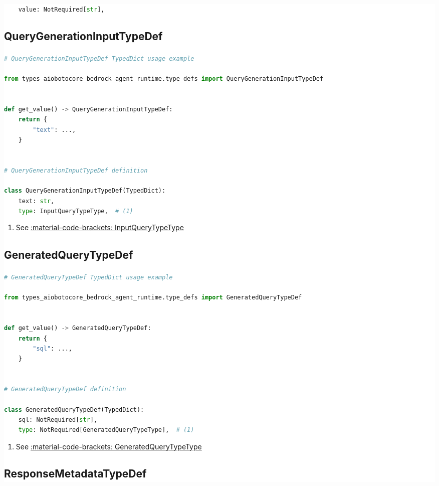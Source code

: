 ```python
    value: NotRequired[str],
```


## QueryGenerationInputTypeDef

```python
# QueryGenerationInputTypeDef TypedDict usage example

from types_aiobotocore_bedrock_agent_runtime.type_defs import QueryGenerationInputTypeDef


def get_value() -> QueryGenerationInputTypeDef:
    return {
        "text": ...,
    }


# QueryGenerationInputTypeDef definition

class QueryGenerationInputTypeDef(TypedDict):
    text: str,
    type: InputQueryTypeType,  # (1)
```

1. See [:material-code-brackets: InputQueryTypeType](./literals.md#inputquerytypetype)

## GeneratedQueryTypeDef

```python
# GeneratedQueryTypeDef TypedDict usage example

from types_aiobotocore_bedrock_agent_runtime.type_defs import GeneratedQueryTypeDef


def get_value() -> GeneratedQueryTypeDef:
    return {
        "sql": ...,
    }


# GeneratedQueryTypeDef definition

class GeneratedQueryTypeDef(TypedDict):
    sql: NotRequired[str],
    type: NotRequired[GeneratedQueryTypeType],  # (1)
```

1. See [:material-code-brackets: GeneratedQueryTypeType](./literals.md#generatedquerytypetype)

## ResponseMetadataTypeDef
